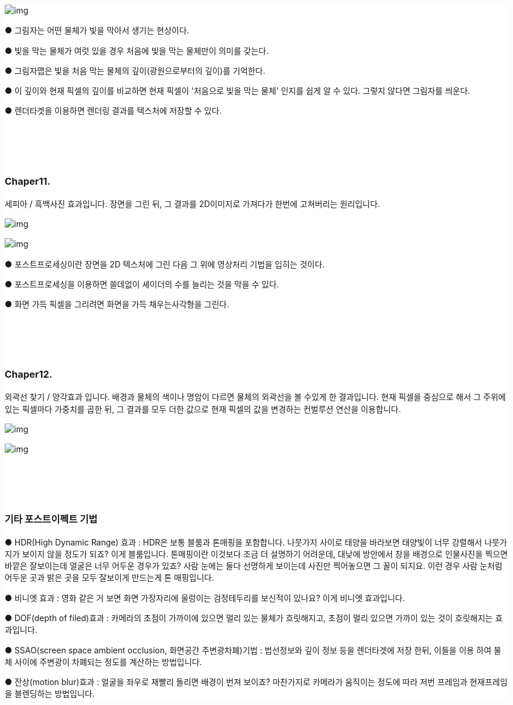 ![img](https://github.com/wjdgh283/ShaderProgramming/blob/master/img%20rcs/10.JPG?raw=true)

● 그림자는 어떤 물체가 빛을 막아서 생기는 현상이다.

● 빛을 막는 물체가 여럿 있을 경우 처음에 빛을 막는 물체만이 의미를 갖는다.

● 그림자맵은 빛을 처음 막는 물체의 깊이(광원으로부터의 깊이)를 기억한다.

● 이 깊이와 현재 픽셀의 깊이를 비교하면 현재 픽셀이 '처음으로 빛을 막는 물체' 인지를 쉽게 알 수 있다. 
  그렇지 않다면 그림자를 씌운다.

● 렌더타겟을 이용하면 렌더링 결과를 텍스처에 저장할 수 있다.

<br><br><br>

### **Chaper11.**

세피아 / 흑백사진 효과입니다. 장면을 그린 뒤, 그 결과를 2D이미지로 가져다가 한번에 고쳐버리는 원리입니다.

![img](https://github.com/wjdgh283/ShaderProgramming/blob/master/img%20rcs/11-1.JPG?raw=true)

![img](https://github.com/wjdgh283/ShaderProgramming/blob/master/img%20rcs/11-2.JPG?raw=true)

● 포스트프로세싱이란 장면을 2D 텍스처에 그린 다음 그 위에 영상처리 기법을 입히는 것이다.

● 포스트프로세싱을 이용하면 쓸데없이 셰이더의 수를 늘리는 것을 막을 수 있다.

● 화면 가득 픽셀을 그리려면 화면을 가득 채우는사각형을 그린다.

<br><br><br>

### **Chaper12.**

외곽선 찾기 / 양각효과 입니다. 배경과 물체의 색이나 명암이 다르면 물체의 외곽선을 볼 수있게 한 결과입니다. 현재 픽셀을 중심으로 해서 그 주위에 있는 픽셀마다 가중치를 곱한 뒤, 그 결과를 모두 더한 값으로 현재 픽셀의 값을 변경하는 컨벌루션 연산을 이용합니다.

![img](https://github.com/wjdgh283/ShaderProgramming/blob/master/img%20rcs/12-1.JPG?raw=true)

![img](https://github.com/wjdgh283/ShaderProgramming/blob/master/img%20rcs/12-2.JPG?raw=true)

<br><br><br>

### **기타 포스트이펙트 기법**

● HDR(High Dynamic Range) 효과 : HDR은 보통 블룸과 톤매핑을 포함합니다. 나뭇가지 사이로 태양을 바라보면 태양빛이
  너무 강렬해서 나뭇가지가 보이지 않을 정도가 되죠? 이게 블룸입니다. 톤매핑이란 이것보다 조금 더 설명하기 어려운데,
  대낮에 방안에서 창을 배경으로 인물사진을 찍으면 바깥은 잘보이는데 얼굴은 너무 어두운 경우가 있죠? 사람 눈에는 둘다 
  선명하게 보이는데 사진만 찍어놓으면 그 꼴이 되지요. 이런 경우 사람 눈처럼 어두운 곳과 밝은 곳을 모두 잘보이게 만드는게
  톤 매핑입니다.
  
● 비니엣 효과 : 영화 같은 거 보면 화면 가장자리에 울렁이는 검정테두리를 보신적이 있나요? 이게 비니엣 효과입니다.

● DOF(depth of filed)효과 : 카메라의 초점이 가까이에 있으면 멀리 있는 물체가 흐릿해지고, 초점이 멀리 있으면 가까이 있는 것이
  흐릿해지는 효과입니다.
  
● SSAO(screen space ambient occlusion, 화면공간 주변광차폐)기법 : 법선정보와 깊이 정보 등을 렌더타겟에 저장 한뒤, 이들을 이용
  하여 물체 사이에 주변광이 차폐되는 정도를 계산하는 방법입니다.
  
● 잔상(motion blur)효과 : 얼굴을 좌우로 재빨리 돌리면 배경이 번져 보이죠? 마찬가지로 카메라가 움직이는 정도에 따라 저번 프레임과
  현재프레임을 블렌딩하는 방법입니다.

